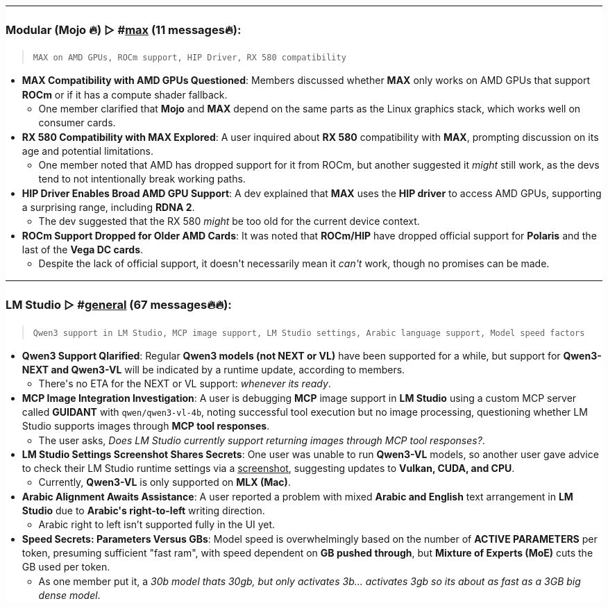 
  

---


### **Modular (Mojo 🔥) ▷ #[max](https://discord.com/channels/1087530497313357884/1212827597323509870/1433524519213072575)** (11 messages🔥): 

> `MAX on AMD GPUs, ROCm support, HIP Driver, RX 580 compatibility` 


- **MAX Compatibility with AMD GPUs Questioned**: Members discussed whether **MAX** only works on AMD GPUs that support **ROCm** or if it has a compute shader fallback.
   - One member clarified that **Mojo** and **MAX** depend on the same parts as the Linux graphics stack, which works well on consumer cards.
- **RX 580 Compatibility with MAX Explored**: A user inquired about **RX 580** compatibility with **MAX**, prompting discussion on its age and potential limitations.
   - One member noted that AMD has dropped support for it from ROCm, but another suggested it *might* still work, as the devs tend to not intentionally break working paths.
- **HIP Driver Enables Broad AMD GPU Support**: A dev explained that **MAX** uses the **HIP driver** to access AMD GPUs, supporting a surprising range, including **RDNA 2**.
   - The dev suggested that the RX 580 *might* be too old for the current device context.
- **ROCm Support Dropped for Older AMD Cards**: It was noted that **ROCm/HIP** have dropped official support for **Polaris** and the last of the **Vega DC cards**.
   - Despite the lack of official support, it doesn't necessarily mean it *can't* work, though no promises can be made.


  

---


### **LM Studio ▷ #[general](https://discord.com/channels/1110598183144399058/1110598183144399061/1433173298816094340)** (67 messages🔥🔥): 

> `Qwen3 support in LM Studio, MCP image support, LM Studio settings, Arabic language support, Model speed factors` 


- ****Qwen3 Support Qlarified****: Regular **Qwen3 models (not NEXT or VL)** have been supported for a while, but support for **Qwen3-NEXT and Qwen3-VL** will be indicated by a runtime update, according to members.
   - There's no ETA for the NEXT or VL support: *whenever its ready*.
- ****MCP Image Integration Investigation****: A user is debugging **MCP** image support in **LM Studio** using a custom MCP server called **GUIDANT** with `qwen/qwen3-vl-4b`, noting successful tool execution but no image processing, questioning whether LM Studio supports images through **MCP tool responses**.
   - The user asks, *Does LM Studio currently support returning images through MCP tool responses?*.
- ****LM Studio Settings Screenshot Shares Secrets****: One user was unable to run **Qwen3-VL** models, so another user gave advice to check their LM Studio runtime settings via a [screenshot](https://cdn.discordapp.com/attachments/1110598183144399061/1433265571654537216/Screenshot_2025-10-29_at_7.25.30_PM.png?ex=6904b8d5&is=69036755&hm=1d8dc232320ec17857fe359cddd871f9399089787af69c7d72feed8f7fba371c&), suggesting updates to **Vulkan, CUDA, and CPU**.
   - Currently, **Qwen3-VL** is only supported on **MLX (Mac)**.
- ****Arabic Alignment Awaits Assistance****: A user reported a problem with mixed **Arabic and English** text arrangement in **LM Studio** due to **Arabic's right-to-left** writing direction.
   - Arabic right to left isn’t supported fully in the UI yet.
- ****Speed Secrets: Parameters Versus GBs****: Model speed is overwhelmingly based on the number of **ACTIVE PARAMETERS** per token, presuming sufficient "fast ram", with speed dependent on **GB pushed through**, but **Mixture of Experts (MoE)** cuts the GB used per token.
   - As one member put it, a *30b model thats 30gb, but only activates 3b... activates 3gb so its about as fast as a 3GB big dense model*.
